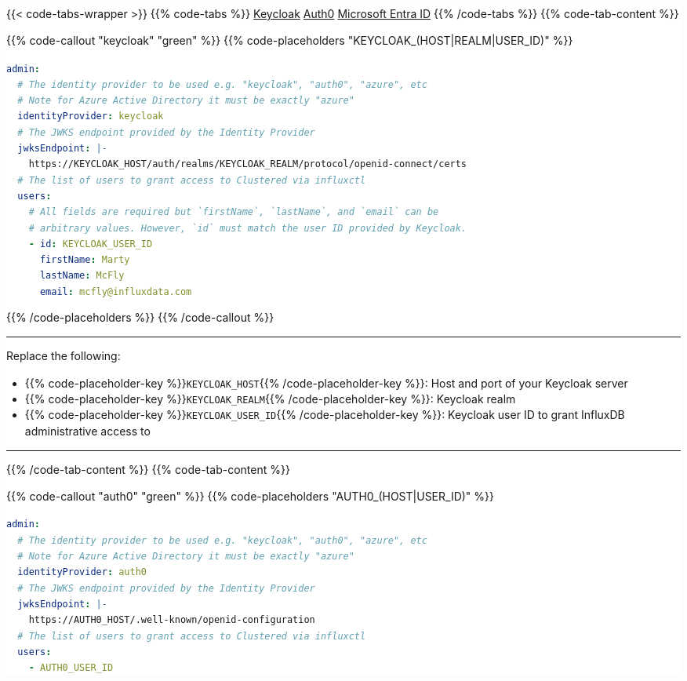 {{< code-tabs-wrapper >}}
{{% code-tabs %}}
[Keycloak](#)
[Auth0](#)
[Microsoft Entra ID](#)
{{% /code-tabs %}}
{{% code-tab-content %}}

{{% code-callout "keycloak" "green" %}}
{{% code-placeholders "KEYCLOAK_(HOST|REALM|USER_ID)" %}}

```yaml
admin:
  # The identity provider to be used e.g. "keycloak", "auth0", "azure", etc
  # Note for Azure Active Directory it must be exactly "azure"
  identityProvider: keycloak
  # The JWKS endpoint provided by the Identity Provider
  jwksEndpoint: |-
    https://KEYCLOAK_HOST/auth/realms/KEYCLOAK_REALM/protocol/openid-connect/certs
  # The list of users to grant access to Clustered via influxctl
  users:
    # All fields are required but `firstName`, `lastName`, and `email` can be
    # arbitrary values. However, `id` must match the user ID provided by Keycloak.
    - id: KEYCLOAK_USER_ID
      firstName: Marty
      lastName: McFly
      email: mcfly@influxdata.com
```

{{% /code-placeholders %}}
{{% /code-callout %}}

---

Replace the following:

- {{% code-placeholder-key %}}`KEYCLOAK_HOST`{{% /code-placeholder-key %}}:
  Host and port of your Keycloak server
- {{% code-placeholder-key %}}`KEYCLOAK_REALM`{{% /code-placeholder-key %}}:
  Keycloak realm
- {{% code-placeholder-key %}}`KEYCLOAK_USER_ID`{{% /code-placeholder-key %}}:
  Keycloak user ID to grant InfluxDB administrative access to

---

{{% /code-tab-content %}}
{{% code-tab-content %}}

{{% code-callout "auth0" "green" %}}
{{% code-placeholders "AUTH0_(HOST|USER_ID)" %}}

```yaml
admin:
  # The identity provider to be used e.g. "keycloak", "auth0", "azure", etc
  # Note for Azure Active Directory it must be exactly "azure"
  identityProvider: auth0
  # The JWKS endpoint provided by the Identity Provider
  jwksEndpoint: |-
    https://AUTH0_HOST/.well-known/openid-configuration
  # The list of users to grant access to Clustered via influxctl
  users:
    - AUTH0_USER_ID
```

